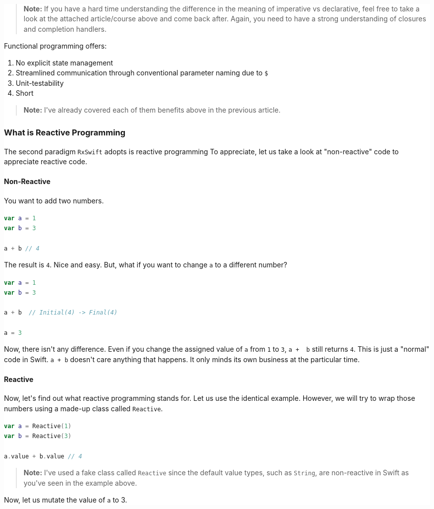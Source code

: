 > **Note:** If you have a hard time understanding the difference in the meaning of imperative vs declarative, feel free to take a look at the attached article/course above and come back after. Again, you need to have a strong understanding of closures and completion handlers.

Functional programming offers:
  1. No explicit state management
  2.  Streamlined communication through conventional parameter naming due to  `$`
  3.  Unit-testability
  4.  Short

> **Note:** I've already covered each of them benefits above in the previous article.

### What is Reactive Programming
The second paradigm `RxSwift` adopts is reactive programming  To appreciate, let us take a look at "non-reactive" code to appreciate reactive code.

#### Non-Reactive
You want to add two numbers.

```swift
var a = 1
var b = 3

a + b // 4
```

The result is `4`. Nice and easy. But, what if you want to change `a` to a different number?

```swift
var a = 1
var b = 3

a + b  // Initial(4) -> Final(4)

a = 3
```

Now, there isn't any difference. Even if you change the assigned value of `a` from `1` to `3`, `a +  b` still returns `4`. This is just a "normal" code in Swift.  `a + b` doesn't care anything that happens. It only minds its own business at the particular time.

#### Reactive
Now, let's find out what reactive programming stands for. Let us use the identical example. However, we will try to wrap those numbers using a made-up class called `Reactive`.

```swift
var a = Reactive(1)
var b = Reactive(3)

a.value + b.value // 4
```

> **Note:** I've used a fake class called `Reactive` since the default value types, such as `String`, are non-reactive in Swift as you've seen in the example above.

Now, let us mutate the value of `a` to 3.
